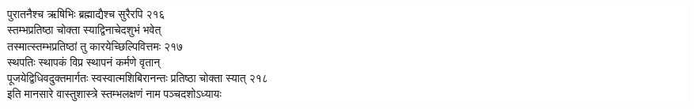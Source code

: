 पुरातनैश्च ऋषिभिः ब्रह्माद्यैश्च सुरैरपि २१६  
स्तम्भप्रतिष्ठा चोक्ता स्याद्विनाचेदशुभं भवेत्   
तस्मात्स्तम्भप्रतिष्ठां तु कारयेच्छिल्पिवित्तमः २१७  
स्थपतिः स्थापकं विप्र स्थापनं कर्मणे वृतान्   
पूजयेद्विधिवदुक्तमार्गतः स्वस्वात्मशिबिरानन्तः प्रतिष्ठा चोक्ता स्यात्
२१८  
इति मानसारे वास्तुशास्त्रे स्तम्भलक्षणं नाम पञ्चदशोऽध्यायः
